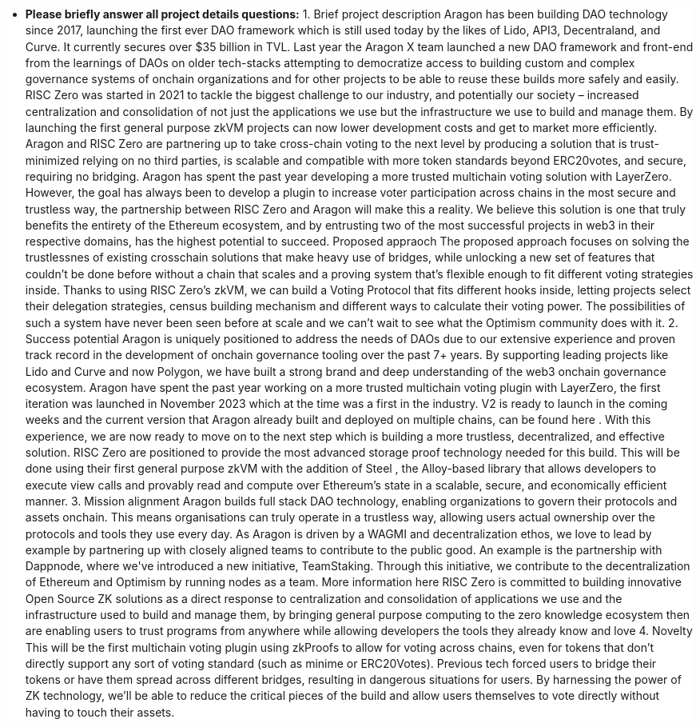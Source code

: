 - **Please briefly answer all project details questions:** 1. Brief project description Aragon has been building DAO technology since 2017, launching the first ever DAO framework which is still used today by the likes of Lido, API3, Decentraland, and Curve. It currently secures over $35 billion in TVL. Last year the Aragon X team launched a new DAO framework and front-end from the learnings of DAOs on older tech-stacks attempting to democratize access to building custom and complex governance systems of onchain organizations and for other projects to be able to reuse these builds more safely and easily. RISC Zero was started in 2021 to tackle the biggest challenge to our industry, and potentially our society – increased centralization and consolidation of not just the applications we use but the infrastructure we use to build and manage them. By launching the first general purpose zkVM projects can now lower development costs and get to market more efficiently. Aragon and RISC Zero are partnering up to take cross-chain voting to the next level by producing a solution that is trust-minimized relying on no third parties, is scalable and compatible with more token standards beyond ERC20votes, and secure, requiring no bridging. Aragon has spent the past year developing a more trusted multichain voting solution with LayerZero. However, the goal has always been to develop a plugin to increase voter participation across chains in the most secure and trustless way, the partnership between RISC Zero and Aragon will make this a reality. We believe this solution is one that truly benefits the entirety of the Ethereum ecosystem, and by entrusting two of the most successful projects in web3 in their respective domains, has the highest potential to succeed. Proposed appraoch The proposed approach focuses on solving the trustlessnes of existing crosschain solutions that make heavy use of bridges, while unlocking a new set of features that couldn’t be done before without a chain that scales and a proving system that’s flexible enough to fit different voting strategies inside. Thanks to using RISC Zero’s zkVM, we can build a Voting Protocol that fits different hooks inside, letting projects select their delegation strategies, census building mechanism and different ways to calculate their voting power. The possibilities of such a system have never been seen before at scale and we can’t wait to see what the Optimism community does with it. 2. Success potential Aragon is uniquely positioned to address the needs of DAOs due to our extensive experience and proven track record in the development of onchain governance tooling over the past 7+ years. By supporting leading projects like Lido and Curve and now Polygon, we have built a strong brand and deep understanding of the web3 onchain governance ecosystem. Aragon have spent the past year working on a more trusted multichain voting plugin with LayerZero, the first iteration was launched in November 2023 which at the time was a first in the industry. V2 is ready to launch in the coming weeks and the current version that Aragon already built and deployed on multiple chains, can be found here . With this experience, we are now ready to move on to the next step which is building a more trustless, decentralized, and effective solution. RISC Zero are positioned to provide the most advanced storage proof technology needed for this build. This will be done using their first general purpose zkVM with the addition of Steel , ​​the Alloy-based library that allows developers to execute view calls and provably read and compute over Ethereum’s state in a scalable, secure, and economically efficient manner. 3. Mission alignment Aragon builds full stack DAO technology, enabling organizations to govern their protocols and assets onchain. This means organisations can truly operate in a trustless way, allowing users actual ownership over the protocols and tools they use every day. As Aragon is driven by a WAGMI and decentralization ethos, we love to lead by example by partnering up with closely aligned teams to contribute to the public good. An example is the partnership with Dappnode, where we've introduced a new initiative, TeamStaking. Through this initiative, we contribute to the decentralization of Ethereum and Optimism by running nodes as a team. More information here RISC Zero is committed to building innovative Open Source ZK solutions as a direct response to centralization and consolidation of applications we use and the infrastructure used to build and manage them, by bringing general purpose computing to the zero knowledge ecosystem then are enabling users to trust programs from anywhere while allowing developers the tools they already know and love 4. Novelty This will be the first multichain voting plugin using zkProofs to allow for voting across chains, even for tokens that don’t directly support any sort of voting standard (such as minime or ERC20Votes). Previous tech forced users to bridge their tokens or have them spread across different bridges, resulting in dangerous situations for users. By harnessing the power of ZK technology, we’ll be able to reduce the critical pieces of the build and allow users themselves to vote directly without having to touch their assets.